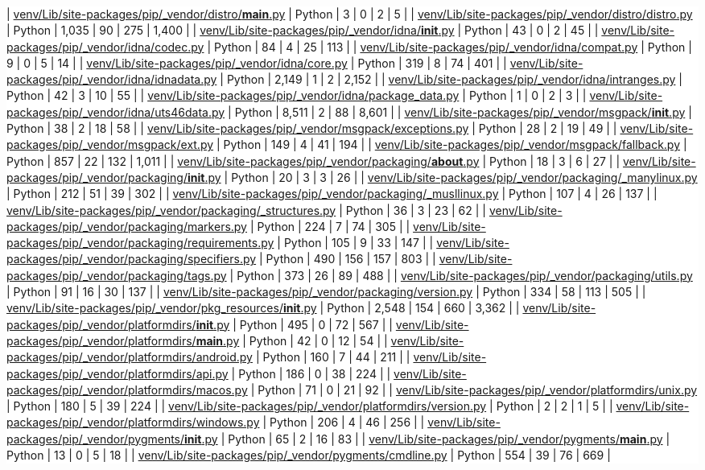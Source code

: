 | [venv/Lib/site-packages/pip/_vendor/distro/__main__.py](/venv/Lib/site-packages/pip/_vendor/distro/__main__.py) | Python | 3 | 0 | 2 | 5 |
| [venv/Lib/site-packages/pip/_vendor/distro/distro.py](/venv/Lib/site-packages/pip/_vendor/distro/distro.py) | Python | 1,035 | 90 | 275 | 1,400 |
| [venv/Lib/site-packages/pip/_vendor/idna/__init__.py](/venv/Lib/site-packages/pip/_vendor/idna/__init__.py) | Python | 43 | 0 | 2 | 45 |
| [venv/Lib/site-packages/pip/_vendor/idna/codec.py](/venv/Lib/site-packages/pip/_vendor/idna/codec.py) | Python | 84 | 4 | 25 | 113 |
| [venv/Lib/site-packages/pip/_vendor/idna/compat.py](/venv/Lib/site-packages/pip/_vendor/idna/compat.py) | Python | 9 | 0 | 5 | 14 |
| [venv/Lib/site-packages/pip/_vendor/idna/core.py](/venv/Lib/site-packages/pip/_vendor/idna/core.py) | Python | 319 | 8 | 74 | 401 |
| [venv/Lib/site-packages/pip/_vendor/idna/idnadata.py](/venv/Lib/site-packages/pip/_vendor/idna/idnadata.py) | Python | 2,149 | 1 | 2 | 2,152 |
| [venv/Lib/site-packages/pip/_vendor/idna/intranges.py](/venv/Lib/site-packages/pip/_vendor/idna/intranges.py) | Python | 42 | 3 | 10 | 55 |
| [venv/Lib/site-packages/pip/_vendor/idna/package_data.py](/venv/Lib/site-packages/pip/_vendor/idna/package_data.py) | Python | 1 | 0 | 2 | 3 |
| [venv/Lib/site-packages/pip/_vendor/idna/uts46data.py](/venv/Lib/site-packages/pip/_vendor/idna/uts46data.py) | Python | 8,511 | 2 | 88 | 8,601 |
| [venv/Lib/site-packages/pip/_vendor/msgpack/__init__.py](/venv/Lib/site-packages/pip/_vendor/msgpack/__init__.py) | Python | 38 | 2 | 18 | 58 |
| [venv/Lib/site-packages/pip/_vendor/msgpack/exceptions.py](/venv/Lib/site-packages/pip/_vendor/msgpack/exceptions.py) | Python | 28 | 2 | 19 | 49 |
| [venv/Lib/site-packages/pip/_vendor/msgpack/ext.py](/venv/Lib/site-packages/pip/_vendor/msgpack/ext.py) | Python | 149 | 4 | 41 | 194 |
| [venv/Lib/site-packages/pip/_vendor/msgpack/fallback.py](/venv/Lib/site-packages/pip/_vendor/msgpack/fallback.py) | Python | 857 | 22 | 132 | 1,011 |
| [venv/Lib/site-packages/pip/_vendor/packaging/__about__.py](/venv/Lib/site-packages/pip/_vendor/packaging/__about__.py) | Python | 18 | 3 | 6 | 27 |
| [venv/Lib/site-packages/pip/_vendor/packaging/__init__.py](/venv/Lib/site-packages/pip/_vendor/packaging/__init__.py) | Python | 20 | 3 | 3 | 26 |
| [venv/Lib/site-packages/pip/_vendor/packaging/_manylinux.py](/venv/Lib/site-packages/pip/_vendor/packaging/_manylinux.py) | Python | 212 | 51 | 39 | 302 |
| [venv/Lib/site-packages/pip/_vendor/packaging/_musllinux.py](/venv/Lib/site-packages/pip/_vendor/packaging/_musllinux.py) | Python | 107 | 4 | 26 | 137 |
| [venv/Lib/site-packages/pip/_vendor/packaging/_structures.py](/venv/Lib/site-packages/pip/_vendor/packaging/_structures.py) | Python | 36 | 3 | 23 | 62 |
| [venv/Lib/site-packages/pip/_vendor/packaging/markers.py](/venv/Lib/site-packages/pip/_vendor/packaging/markers.py) | Python | 224 | 7 | 74 | 305 |
| [venv/Lib/site-packages/pip/_vendor/packaging/requirements.py](/venv/Lib/site-packages/pip/_vendor/packaging/requirements.py) | Python | 105 | 9 | 33 | 147 |
| [venv/Lib/site-packages/pip/_vendor/packaging/specifiers.py](/venv/Lib/site-packages/pip/_vendor/packaging/specifiers.py) | Python | 490 | 156 | 157 | 803 |
| [venv/Lib/site-packages/pip/_vendor/packaging/tags.py](/venv/Lib/site-packages/pip/_vendor/packaging/tags.py) | Python | 373 | 26 | 89 | 488 |
| [venv/Lib/site-packages/pip/_vendor/packaging/utils.py](/venv/Lib/site-packages/pip/_vendor/packaging/utils.py) | Python | 91 | 16 | 30 | 137 |
| [venv/Lib/site-packages/pip/_vendor/packaging/version.py](/venv/Lib/site-packages/pip/_vendor/packaging/version.py) | Python | 334 | 58 | 113 | 505 |
| [venv/Lib/site-packages/pip/_vendor/pkg_resources/__init__.py](/venv/Lib/site-packages/pip/_vendor/pkg_resources/__init__.py) | Python | 2,548 | 154 | 660 | 3,362 |
| [venv/Lib/site-packages/pip/_vendor/platformdirs/__init__.py](/venv/Lib/site-packages/pip/_vendor/platformdirs/__init__.py) | Python | 495 | 0 | 72 | 567 |
| [venv/Lib/site-packages/pip/_vendor/platformdirs/__main__.py](/venv/Lib/site-packages/pip/_vendor/platformdirs/__main__.py) | Python | 42 | 0 | 12 | 54 |
| [venv/Lib/site-packages/pip/_vendor/platformdirs/android.py](/venv/Lib/site-packages/pip/_vendor/platformdirs/android.py) | Python | 160 | 7 | 44 | 211 |
| [venv/Lib/site-packages/pip/_vendor/platformdirs/api.py](/venv/Lib/site-packages/pip/_vendor/platformdirs/api.py) | Python | 186 | 0 | 38 | 224 |
| [venv/Lib/site-packages/pip/_vendor/platformdirs/macos.py](/venv/Lib/site-packages/pip/_vendor/platformdirs/macos.py) | Python | 71 | 0 | 21 | 92 |
| [venv/Lib/site-packages/pip/_vendor/platformdirs/unix.py](/venv/Lib/site-packages/pip/_vendor/platformdirs/unix.py) | Python | 180 | 5 | 39 | 224 |
| [venv/Lib/site-packages/pip/_vendor/platformdirs/version.py](/venv/Lib/site-packages/pip/_vendor/platformdirs/version.py) | Python | 2 | 2 | 1 | 5 |
| [venv/Lib/site-packages/pip/_vendor/platformdirs/windows.py](/venv/Lib/site-packages/pip/_vendor/platformdirs/windows.py) | Python | 206 | 4 | 46 | 256 |
| [venv/Lib/site-packages/pip/_vendor/pygments/__init__.py](/venv/Lib/site-packages/pip/_vendor/pygments/__init__.py) | Python | 65 | 2 | 16 | 83 |
| [venv/Lib/site-packages/pip/_vendor/pygments/__main__.py](/venv/Lib/site-packages/pip/_vendor/pygments/__main__.py) | Python | 13 | 0 | 5 | 18 |
| [venv/Lib/site-packages/pip/_vendor/pygments/cmdline.py](/venv/Lib/site-packages/pip/_vendor/pygments/cmdline.py) | Python | 554 | 39 | 76 | 669 |